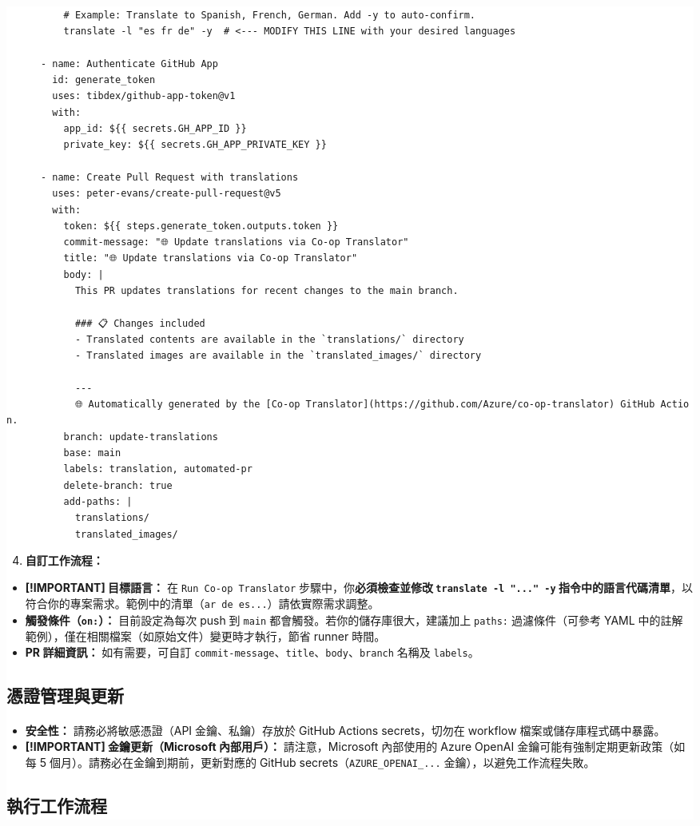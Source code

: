 ```
          # Example: Translate to Spanish, French, German. Add -y to auto-confirm.
          translate -l "es fr de" -y  # <--- MODIFY THIS LINE with your desired languages

      - name: Authenticate GitHub App
        id: generate_token
        uses: tibdex/github-app-token@v1
        with:
          app_id: ${{ secrets.GH_APP_ID }}
          private_key: ${{ secrets.GH_APP_PRIVATE_KEY }}

      - name: Create Pull Request with translations
        uses: peter-evans/create-pull-request@v5
        with:
          token: ${{ steps.generate_token.outputs.token }}
          commit-message: "🌐 Update translations via Co-op Translator"
          title: "🌐 Update translations via Co-op Translator"
          body: |
            This PR updates translations for recent changes to the main branch.

            ### 📋 Changes included
            - Translated contents are available in the `translations/` directory
            - Translated images are available in the `translated_images/` directory

            ---
            🌐 Automatically generated by the [Co-op Translator](https://github.com/Azure/co-op-translator) GitHub Action.
          branch: update-translations
          base: main
          labels: translation, automated-pr
          delete-branch: true
          add-paths: |
            translations/
            translated_images/

```

4.  **自訂工作流程：**
  - **[!IMPORTANT] 目標語言：** 在 `Run Co-op Translator` 步驟中，你**必須檢查並修改 `translate -l "..." -y` 指令中的語言代碼清單**，以符合你的專案需求。範例中的清單（`ar de es...`）請依實際需求調整。
  - **觸發條件（`on:`）：** 目前設定為每次 push 到 `main` 都會觸發。若你的儲存庫很大，建議加上 `paths:` 過濾條件（可參考 YAML 中的註解範例），僅在相關檔案（如原始文件）變更時才執行，節省 runner 時間。
  - **PR 詳細資訊：** 如有需要，可自訂 `commit-message`、`title`、`body`、`branch` 名稱及 `labels`。

## 憑證管理與更新

- **安全性：** 請務必將敏感憑證（API 金鑰、私鑰）存放於 GitHub Actions secrets，切勿在 workflow 檔案或儲存庫程式碼中暴露。
- **[!IMPORTANT] 金鑰更新（Microsoft 內部用戶）：** 請注意，Microsoft 內部使用的 Azure OpenAI 金鑰可能有強制定期更新政策（如每 5 個月）。請務必在金鑰到期前，更新對應的 GitHub secrets（`AZURE_OPENAI_...` 金鑰），以避免工作流程失敗。

## 執行工作流程
